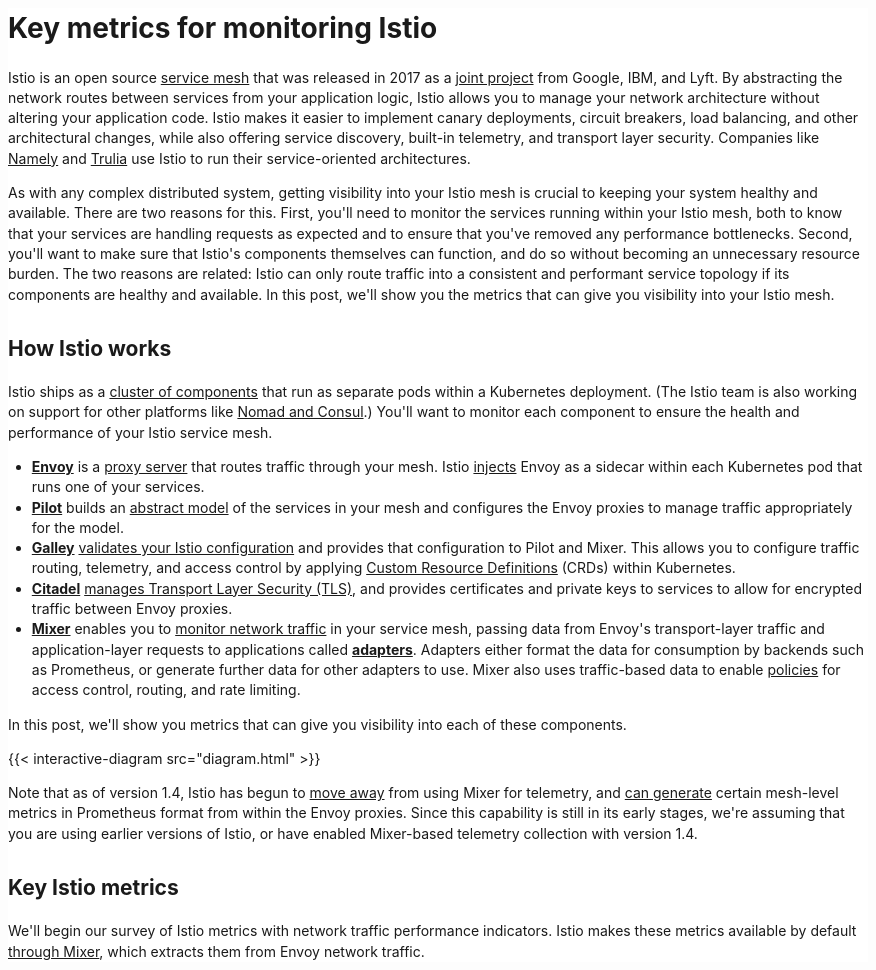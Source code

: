# Key metrics for monitoring Istio
Istio is an open source [service mesh][istio] that was released in 2017 as a [joint project][istio-birth] from Google, IBM, and Lyft. By abstracting the network routes between services from your application logic, Istio allows you to manage your network architecture without altering your application code. Istio makes it easier to implement canary deployments, circuit breakers, load balancing, and other architectural changes, while also offering service discovery, built-in telemetry, and transport layer security. Companies like [Namely][namely-istio] and [Trulia][trulia-istio] use Istio to run their service-oriented architectures. 

As with any complex distributed system, getting visibility into your Istio mesh is crucial to keeping your system healthy and available. There are two reasons for this. First, you'll need to monitor the services running within your Istio mesh, both to know that your services are handling requests as expected and to ensure that you've removed any performance bottlenecks. Second, you'll want to make sure that Istio's components themselves can function, and do so without becoming an unnecessary resource burden. The two reasons are related: Istio can only route traffic into a consistent and performant service topology if its components are healthy and available. In this post, we'll show you the metrics that can give you visibility into your Istio mesh.


## How Istio works
Istio ships as a [cluster of components][istio-start] that run as separate pods within a Kubernetes deployment. (The Istio team is also working on support for other platforms like [Nomad and Consul][platform-support].) You'll want to monitor each component to ensure the health and performance of your Istio service mesh.

- **[Envoy](#istio-mesh-metrics)** is a [proxy server][envoy] that routes traffic through your mesh. Istio [injects][istio-injection] Envoy as a sidecar within each Kubernetes pod that runs one of your services. 
- **[Pilot](#pilot-metrics)** builds an [abstract model][pilot] of the services in your mesh and configures the Envoy proxies to manage traffic appropriately for the model.
- **[Galley](#galley-metrics)** [validates your Istio configuration][galley] and provides that configuration to Pilot and Mixer. This allows you to configure traffic routing, telemetry, and access control by applying [Custom Resource Definitions][crd] (CRDs) within Kubernetes. 
- **[Citadel](#citadel-metrics)** [manages Transport Layer Security (TLS)][citadel], and provides certificates and private keys to services to allow for encrypted traffic between Envoy proxies. 
- **[Mixer](#mixer-metrics)** enables you to [monitor network traffic][mixer] in your service mesh, passing data from Envoy's transport-layer traffic and application-layer requests to applications called [**adapters**][mixer-adapter]. Adapters either format the data for consumption by backends such as Prometheus, or generate further data for other adapters to use. Mixer also uses traffic-based data to enable [policies][mixer-policies] for access control, routing, and rate limiting.

In this post, we'll show you metrics that can give you visibility into each of these components.

{{< interactive-diagram src="diagram.html" >}}

Note that as of version 1.4, Istio has begun to [move away][istio-1-4] from using Mixer for telemetry, and [can generate][in-envoy-telemetry] certain mesh-level metrics in Prometheus format from within the Envoy proxies. Since this capability is still in its early stages, we're assuming that you are using earlier versions of Istio, or have enabled Mixer-based telemetry collection with version 1.4.

## Key Istio metrics 
We'll begin our survey of Istio metrics with network traffic performance indicators. Istio makes these metrics available by default [through Mixer][mixer-default-metrics], which extracts them from Envoy network traffic.


[citadel]: https://istio.io/docs/ops/deployment/architecture/#citadel
[crd]: https://kubernetes.io/docs/concepts/extend-kubernetes/api-extension/custom-resources/
[controller-type]: https://godoc.org/istio.io/istio/pilot/pkg/serviceregistry/kube/controller#Controller
[csr-globalsign]: https://www.globalsign.com/en/blog/what-is-a-certificate-signing-request-csr/
[eds]: https://www.envoyproxy.io/docs/envoy/latest/intro/arch_overview/upstream/service_discovery#arch-overview-service-discovery-types-eds
[envoy]: https://github.com/envoyproxy/envoy
[envoy-filters]: https://www.envoyproxy.io/docs/envoy/latest/intro/arch_overview/http/http_filters#arch-overview-http-filters
[envoy-stats]: https://blog.envoyproxy.io/envoy-stats-b65c7f363342
[envoy-stats-docs]: https://www.envoyproxy.io/docs/envoy/latest/operations/stats_overview
[galley]: https://istio.io/docs/ops/deployment/architecture/#galley
[galley-config-default]: https://github.com/istio/istio/blob/a97b4c39f3e361a3bf3543f2f902b70d595c206c/galley/pkg/config/processor/metadata/metadata.yaml
[galley-kind]: https://godoc.org/istio.io/istio/galley/pkg/config/event#Kind
[galley-snapshot]: https://godoc.org/istio.io/istio/galley/pkg/config/processing/snapshotter#Snapshot
[galley-webhook]: https://istio.io/docs/ops/setup/validation/
[galley-webhook-problems]: https://istio.io/docs/ops/common-problems/validation/#invalid-configuration-is-accepted
[gateway]: https://istio.io/docs/reference/config/networking/gateway/
[https]: https://hackernoon.com/how-does-ssl-tls-make-https-secure-d247bd4e4cae
[ietf-ca]: https://tools.ietf.org/html/rfc8446#section-4.2.4
[in-envoy-telemetry]: https://istio.io/docs/ops/configuration/telemetry/in-proxy-service-telemetry/
[istio]: https://istio.io/docs/concepts/what-is-istio/
[istio-1-4]: https://istio.io/news/releases/1.4.x/announcing-1.4/#mixer-less-telemetry
[istio-attribs]: https://istio.io/docs/reference/config/policy-and-telemetry/attribute-vocabulary/
[istio-birth]: https://istio.io/blog/2017/0.1-announcement/
[istio-duration]: https://istio.io/docs/reference/config/policy-and-telemetry/istio.policy.v1beta1/#Duration
[istio-envoy]: https://istio.io/docs/concepts/what-is-istio/#envoy
[istio-in-at]: https://istio.io/blog/2017/adapter-model/#instances-attribute-mapping
[istio-injection]: https://istio.io/docs/setup/kubernetes/additional-setup/sidecar-injection/#injection
[istio-serviceentry]: https://istio.io/docs/reference/config/networking/v1alpha3/service-entry/
[istio-start]: https://istio.io/docs/setup/kubernetes/getting-started/
[kubernetesenv]: https://istio.io/docs/reference/config/policy-and-telemetry/adapters/kubernetesenv/
[kubernetesenv-enable]: https://github.com/istio/istio/blob/8fd10579c303ba0d0382030f646a2f6f73b67e5a/install/kubernetes/helm/istio/charts/mixer/values.yaml#L86-L88
[kube-out-attrs]: https://istio.io/docs/reference/config/policy-and-telemetry/templates/kubernetes/#OutputTemplate
[list-adapter]: https://istio.io/docs/reference/config/policy-and-telemetry/adapters/list/
[mcp-dist]: https://godoc.org/istio.io/istio/galley/pkg/config/processing/snapshotter#MCPDistributor
[meshconfig]: https://istio.io/docs/reference/config/istio.mesh.v1alpha1/#MeshConfig
[mesh-inmem]: https://godoc.org/istio.io/istio/galley/pkg/config/meshcfg#InMemorySource
[metrics-conf-basics]: https://istio.io/docs/tasks/telemetry/metrics/collecting-metrics/#understanding-the-metrics-configuration
[mixer]: https://istio.io/faq/mixer/
[mixer-adapter]: https://istio.io/blog/2017/adapter-model
[mixer-all-adapters]: https://istio.io/docs/reference/config/policy-and-telemetry/adapters/
[mixer-arch]: https://istio.io/blog/2017/mixer-spof-myth/#architecture-recap
[mixer-default-metrics]: https://istio.io/docs/reference/config/policy-and-telemetry/metrics/
[mixer-dims]: https://github.com/istio/istio/blob/e849e69ef9d1ca8f772e86cba3198c4c7b368713/install/kubernetes/helm/istio/charts/mixer/templates/config.yaml#L379-L400
[mixer-dispatch]: https://github.com/istio/istio/wiki/Mixer-Out-Of-Process-Adapter-Dev-Guide#background
[mixer-filter-config]: https://github.com/istio/proxy/tree/e035673263abd92efd1809ac61bb06aa2b94ca39/src/envoy/http/mixer#how-to-configurate-http-mixer-filters
[mixer-metric-template]: https://istio.io/docs/reference/config/policy-and-telemetry/templates/metric/
[mixer-perf]: https://istio.io/blog/2017/mixer-spof-myth/#mixer-slo-booster
[mixer-policies]: https://istio.io/docs/tasks/policy-enforcement/
[mixer-resource-scale]: https://github.com/istio/istio/blob/46bbbce3bd28da3725ac5d04b49e44871817710b/install/kubernetes/helm/istio/charts/mixer/values.yaml#L45-L49
[mixer-templates]: https://istio.io/docs/reference/config/policy-and-telemetry/templates/
[monitoring-101]: https://www.datadoghq.com/blog/monitoring-101-collecting-data/
[namely-istio]: https://medium.com/namely-labs/a-crash-course-for-running-istio-1c6125930715
[node-agent]: https://istio.io/docs/concepts/security/#node-agent-in-kubernetes
[node-agent-options]: https://istio.io/docs/reference/config/installation-options/#nodeagent-options
[oc-tag]: https://opencensus.io/tag/
[part2]: /blog/istio-monitoring-tools
[pilot]: https://istio.io/docs/concepts/traffic-management/#pilot
[pilot-disc-server]: https://godoc.org/github.com/istio/istio/pilot/pkg/proxy/envoy/v2#DiscoveryServer
[pilot-env]: https://istio.io/docs/reference/commands/pilot-discovery/#envvars
[pilot-perf]: https://istio.io/docs/concepts/performance-and-scalability/#control-plane-performance
[platform-support]: https://istio.io/about/feature-stages/#core
[push-connection]: https://github.com/istio/istio/blob/7d963d0d69511ce2207605ba96ecedfa73e72f4b/pilot/pkg/proxy/envoy/v2/ads.go#L525-L526
[prom-addon]: https://istio.io/docs/tasks/telemetry/metrics/querying-metrics/#about-the-prometheus-add-on
[prom-addon-config]: https://github.com/istio/istio/blob/5fcf87485eee9f6a2ddee4af0a56ba1b93844865/install/kubernetes/helm/istio/charts/prometheus/values.yaml#L34-L35
[prom-counter]: https://prometheus.io/docs/concepts/metric_types/#counter
[rate-limiting]: https://istio.io/docs/tasks/policy-enforcement/rate-limiting/
[rds]: https://www.envoyproxy.io/docs/envoy/latest/configuration/http/http_conn_man/rds#route-discovery-service-rds
[redisquota]: https://istio.io/docs/reference/config/policy-and-telemetry/adapters/redisquota/
[routing-rules]: https://istio.io/docs/concepts/traffic-management/#routing-rules
[strat-deb]: https://godoc.org/istio.io/istio/galley/pkg/config/processing/snapshotter/strategy#Debounce
[strat-deb-config]: https://github.com/istio/istio/blob/a97b4c39f3e361a3bf3543f2f902b70d595c206c/galley/pkg/config/processor/metadata/metadata.yaml#L485-L544
[strat-imm]: https://godoc.org/istio.io/istio/galley/pkg/config/processing/snapshotter/strategy#Immediate
[strat-imm-config]: https://github.com/istio/istio/blob/a97b4c39f3e361a3bf3543f2f902b70d595c206c/galley/pkg/config/processor/metadata/metadata.yaml#L547-L549
[tls]: https://tools.ietf.org/html/rfc8446
[trulia-istio]: https://www.trulia.com/blog/tech/microservice-observability-with-istio/
[xds]: https://www.envoyproxy.io/docs/envoy/latest/api-docs/xds_protocol
[why-envoy-stats]: https://istio.io/docs/ops/configuration/telemetry/envoy-stats/
[yaml-promhttp]: https://github.com/istio/istio/blob/f74ea9be7e6113828fcbf51acd50644646dd1cfd/install/kubernetes/helm/istio/charts/mixer/templates/config.yaml#L851-L869
[yaml-req-count]: https://github.com/istio/istio/blob/f74ea9be7e6113828fcbf51acd50644646dd1cfd/install/kubernetes/helm/istio/charts/mixer/templates/config.yaml#L363-L400
[yaml-req-dur]: https://github.com/istio/istio/blob/f74ea9be7e6113828fcbf51acd50644646dd1cfd/install/kubernetes/helm/istio/charts/mixer/templates/config.yaml#L402-L437
[yaml-resp-size]: https://github.com/istio/istio/blob/f74ea9be7e6113828fcbf51acd50644646dd1cfd/install/kubernetes/helm/istio/charts/mixer/templates/config.yaml#L475-L512